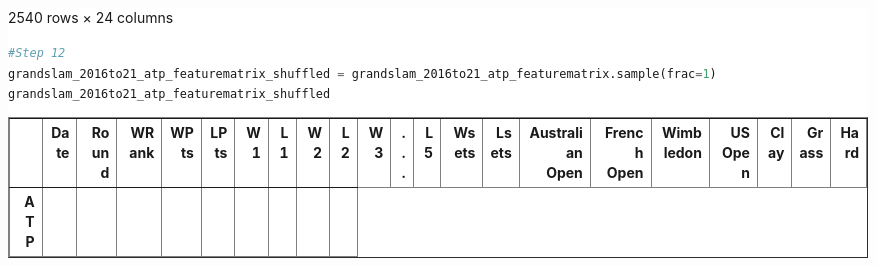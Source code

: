   </tbody>
</table>
<p>2540 rows × 24 columns</p>
</div>




```python
#Step 12
grandslam_2016to21_atp_featurematrix_shuffled = grandslam_2016to21_atp_featurematrix.sample(frac=1)
grandslam_2016to21_atp_featurematrix_shuffled
```




<div>
<style scoped>
    .dataframe tbody tr th:only-of-type {
        vertical-align: middle;
    }

    .dataframe tbody tr th {
        vertical-align: top;
    }

    .dataframe thead th {
        text-align: right;
    }
</style>
<table border="1" class="dataframe">
  <thead>
    <tr style="text-align: right;">
      <th></th>
      <th>Date</th>
      <th>Round</th>
      <th>WRank</th>
      <th>WPts</th>
      <th>LPts</th>
      <th>W1</th>
      <th>L1</th>
      <th>W2</th>
      <th>L2</th>
      <th>W3</th>
      <th>...</th>
      <th>L5</th>
      <th>Wsets</th>
      <th>Lsets</th>
      <th>Australian Open</th>
      <th>French Open</th>
      <th>Wimbledon</th>
      <th>US Open</th>
      <th>Clay</th>
      <th>Grass</th>
      <th>Hard</th>
    </tr>
    <tr>
      <th>ATP</th>
      <th></th>
      <th></th>
      <th></th>
      <th></th>
      <th></th>
      <th></th>
      <th></th>
      <th></th>
      <th></th>
